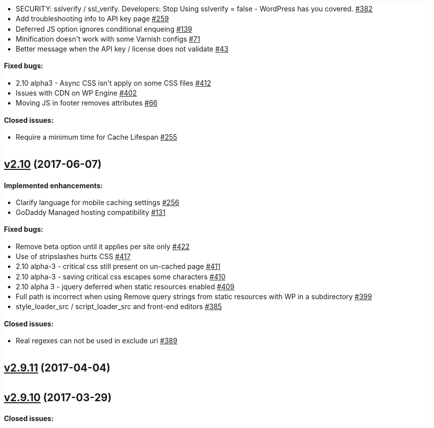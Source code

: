 - SECURITY: sslverify / ssl\_verify. Developers: Stop Using sslverify = false - WordPress has you covered. [\#382](https://github.com/wp-media/wp-rocket/issues/382)
- Add troubleshooting info to API key page  [\#259](https://github.com/wp-media/wp-rocket/issues/259)
- Deferred JS option ignores conditional enqueing [\#139](https://github.com/wp-media/wp-rocket/issues/139)
-  Minification doesn't work with some Varnish configs [\#71](https://github.com/wp-media/wp-rocket/issues/71)
- Better message when the API key / license does not validate [\#43](https://github.com/wp-media/wp-rocket/issues/43)

**Fixed bugs:**

- 2.10 alpha3 - Async CSS isn't apply on some CSS files [\#412](https://github.com/wp-media/wp-rocket/issues/412)
- Issues with CDN on WP Engine [\#402](https://github.com/wp-media/wp-rocket/issues/402)
-  Moving JS in footer removes attributes [\#66](https://github.com/wp-media/wp-rocket/issues/66)

**Closed issues:**

- Require a minimum time for Cache Lifespan [\#255](https://github.com/wp-media/wp-rocket/issues/255)

## [v2.10](https://github.com/wp-media/wp-rocket/tree/v2.10) (2017-06-07)
**Implemented enhancements:**

- Clarify language for mobile caching settings [\#256](https://github.com/wp-media/wp-rocket/issues/256)
- GoDaddy Managed hosting compatibility [\#131](https://github.com/wp-media/wp-rocket/issues/131)

**Fixed bugs:**

- Remove beta option until it applies per site only [\#422](https://github.com/wp-media/wp-rocket/issues/422)
- Use of stripslashes hurts CSS [\#417](https://github.com/wp-media/wp-rocket/issues/417)
- 2.10 alpha-3 - critical css still present on un-cached page [\#411](https://github.com/wp-media/wp-rocket/issues/411)
- 2.10 alpha-3 - saving critical css escapes some characters [\#410](https://github.com/wp-media/wp-rocket/issues/410)
- 2.10 alpha 3 - jquery deferred when static resources enabled [\#409](https://github.com/wp-media/wp-rocket/issues/409)
- Full path is incorrect when using Remove query strings from static resources with WP in a subdirectory [\#399](https://github.com/wp-media/wp-rocket/issues/399)
- style\_loader\_src / script\_loader\_src and front-end editors [\#385](https://github.com/wp-media/wp-rocket/issues/385)

**Closed issues:**

- Real regexes can not be used in exclude uri [\#389](https://github.com/wp-media/wp-rocket/issues/389)

## [v2.9.11](https://github.com/wp-media/wp-rocket/tree/v2.9.11) (2017-04-04)
## [v2.9.10](https://github.com/wp-media/wp-rocket/tree/v2.9.10) (2017-03-29)
**Closed issues:**
